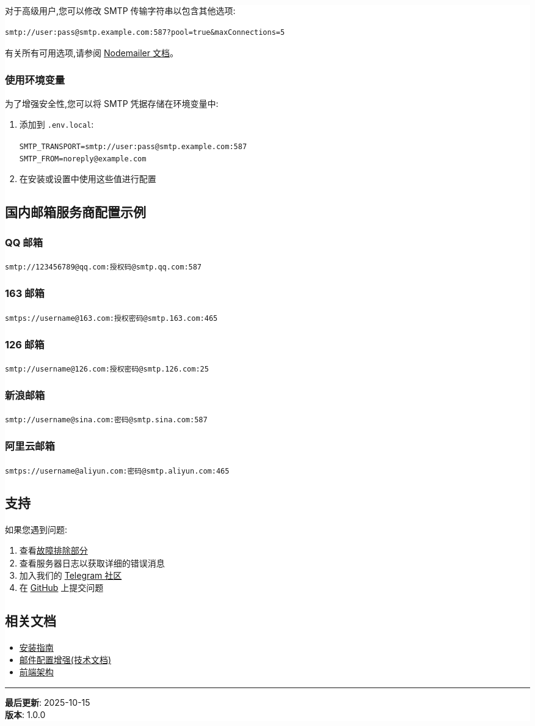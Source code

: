 对于高级用户,您可以修改 SMTP 传输字符串以包含其他选项:

```
smtp://user:pass@smtp.example.com:587?pool=true&maxConnections=5
```

有关所有可用选项,请参阅 [Nodemailer 文档](https://nodemailer.com/smtp/)。

### 使用环境变量

为了增强安全性,您可以将 SMTP 凭据存储在环境变量中:

1. 添加到 `.env.local`:
   ```
   SMTP_TRANSPORT=smtp://user:pass@smtp.example.com:587
   SMTP_FROM=noreply@example.com
   ```

2. 在安装或设置中使用这些值进行配置

## 国内邮箱服务商配置示例

### QQ 邮箱
```
smtp://123456789@qq.com:授权码@smtp.qq.com:587
```

### 163 邮箱
```
smtps://username@163.com:授权密码@smtp.163.com:465
```

### 126 邮箱
```
smtp://username@126.com:授权密码@smtp.126.com:25
```

### 新浪邮箱
```
smtp://username@sina.com:密码@smtp.sina.com:587
```

### 阿里云邮箱
```
smtps://username@aliyun.com:密码@smtp.aliyun.com:465
```

## 支持

如果您遇到问题:
1. 查看[故障排除部分](#故障排除)
2. 查看服务器日志以获取详细的错误消息
3. 加入我们的 [Telegram 社区](https://t.me/+mZMgNSIVy1MwMmVl)
4. 在 [GitHub](https://github.com/epressworld/epress/issues) 上提交问题

## 相关文档

- [安装指南](INSTALLATION.md)
- [邮件配置增强(技术文档)](../mail-configuration-enhancement.md)
- [前端架构](FRONTEND_ARCHITECTURE.md)

---

**最后更新**: 2025-10-15  
**版本**: 1.0.0

